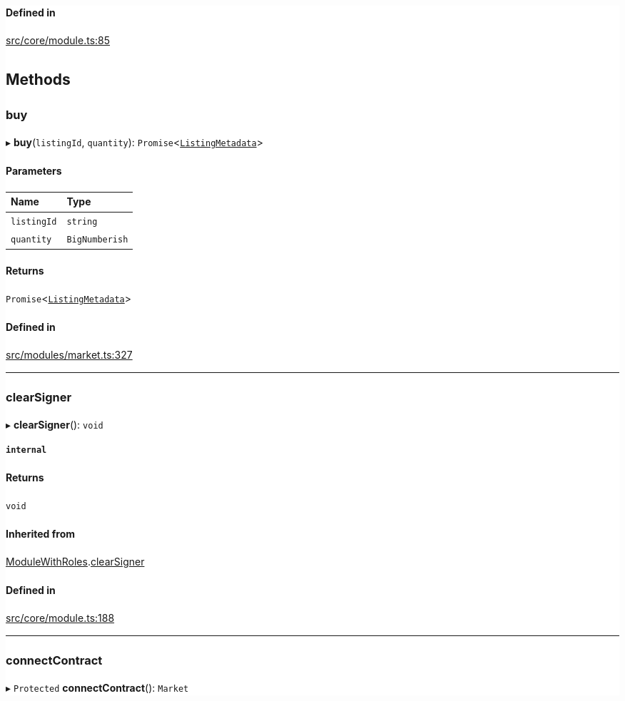 #### Defined in

[src/core/module.ts:85](https://github.com/PrasoonPratham/nftlabs-sdk-ts/blob/68c3596/src/core/module.ts#L85)

## Methods

### buy

▸ **buy**(`listingId`, `quantity`): `Promise`<[`ListingMetadata`](../interfaces/ListingMetadata)\>

#### Parameters

| Name        | Type           |
| :---------- | :------------- |
| `listingId` | `string`       |
| `quantity`  | `BigNumberish` |

#### Returns

`Promise`<[`ListingMetadata`](../interfaces/ListingMetadata)\>

#### Defined in

[src/modules/market.ts:327](https://github.com/PrasoonPratham/nftlabs-sdk-ts/blob/68c3596/src/modules/market.ts#L327)

---

### clearSigner

▸ **clearSigner**(): `void`

**`internal`**

#### Returns

`void`

#### Inherited from

[ModuleWithRoles](ModuleWithRoles).[clearSigner](ModuleWithRoles#clearsigner)

#### Defined in

[src/core/module.ts:188](https://github.com/PrasoonPratham/nftlabs-sdk-ts/blob/68c3596/src/core/module.ts#L188)

---

### connectContract

▸ `Protected` **connectContract**(): `Market`
